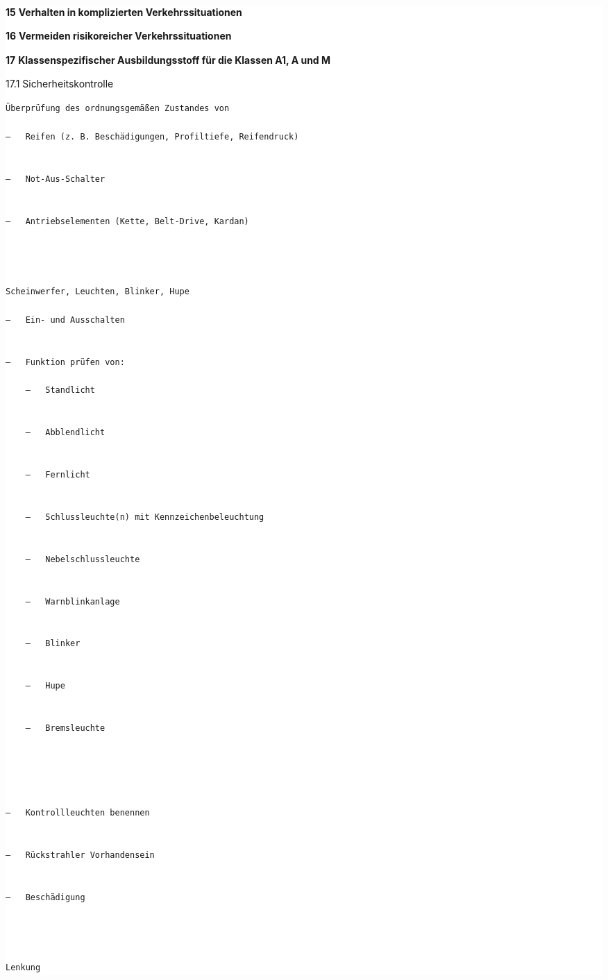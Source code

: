 
**15** **Verhalten in komplizierten Verkehrssituationen**


**16** **Vermeiden risikoreicher Verkehrssituationen**


**17** **Klassenspezifischer Ausbildungsstoff für die Klassen A1, A und M**


17.1 Sicherheitskontrolle

    Überprüfung des ordnungsgemäßen Zustandes von

    –   Reifen (z. B. Beschädigungen, Profiltiefe, Reifendruck)


    –   Not-Aus-Schalter


    –   Antriebselementen (Kette, Belt-Drive, Kardan)




    Scheinwerfer, Leuchten, Blinker, Hupe

    –   Ein- und Ausschalten


    –   Funktion prüfen von:

        –   Standlicht


        –   Abblendlicht


        –   Fernlicht


        –   Schlussleuchte(n) mit Kennzeichenbeleuchtung


        –   Nebelschlussleuchte


        –   Warnblinkanlage


        –   Blinker


        –   Hupe


        –   Bremsleuchte





    –   Kontrollleuchten benennen


    –   Rückstrahler Vorhandensein


    –   Beschädigung




    Lenkung
